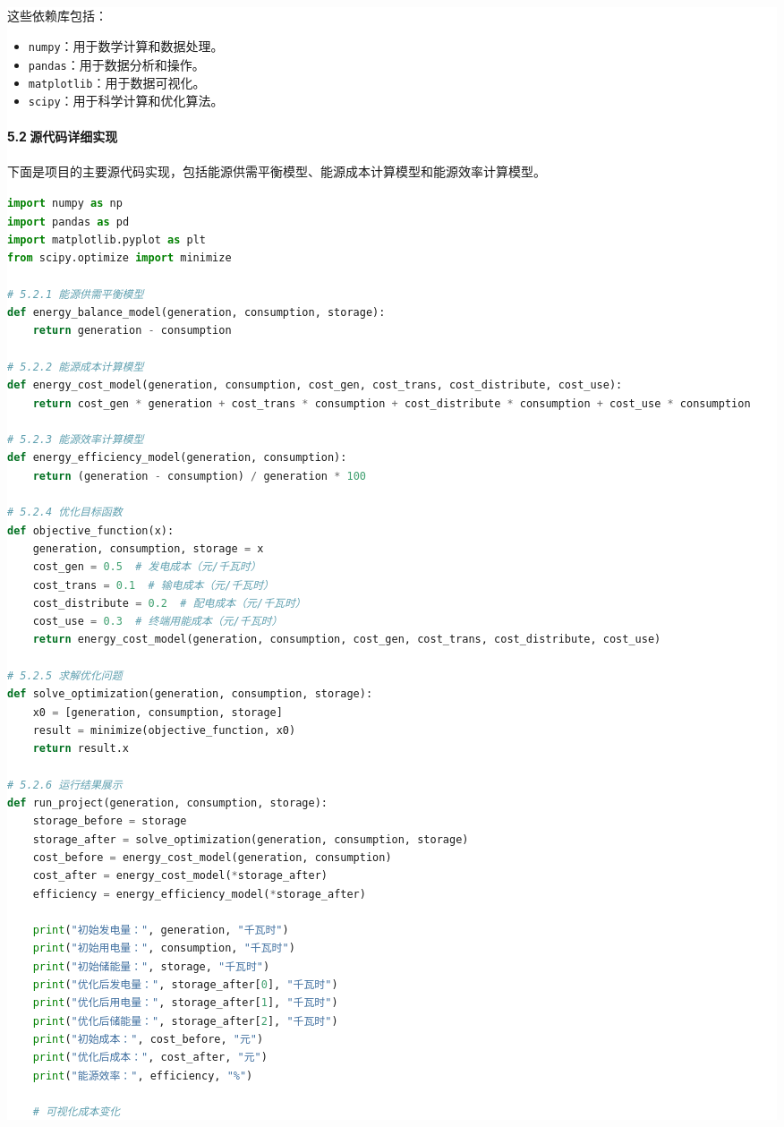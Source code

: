 这些依赖库包括：

- `numpy`：用于数学计算和数据处理。
- `pandas`：用于数据分析和操作。
- `matplotlib`：用于数据可视化。
- `scipy`：用于科学计算和优化算法。

#### 5.2 源代码详细实现

下面是项目的主要源代码实现，包括能源供需平衡模型、能源成本计算模型和能源效率计算模型。

```python
import numpy as np
import pandas as pd
import matplotlib.pyplot as plt
from scipy.optimize import minimize

# 5.2.1 能源供需平衡模型
def energy_balance_model(generation, consumption, storage):
    return generation - consumption

# 5.2.2 能源成本计算模型
def energy_cost_model(generation, consumption, cost_gen, cost_trans, cost_distribute, cost_use):
    return cost_gen * generation + cost_trans * consumption + cost_distribute * consumption + cost_use * consumption

# 5.2.3 能源效率计算模型
def energy_efficiency_model(generation, consumption):
    return (generation - consumption) / generation * 100

# 5.2.4 优化目标函数
def objective_function(x):
    generation, consumption, storage = x
    cost_gen = 0.5  # 发电成本（元/千瓦时）
    cost_trans = 0.1  # 输电成本（元/千瓦时）
    cost_distribute = 0.2  # 配电成本（元/千瓦时）
    cost_use = 0.3  # 终端用能成本（元/千瓦时）
    return energy_cost_model(generation, consumption, cost_gen, cost_trans, cost_distribute, cost_use)

# 5.2.5 求解优化问题
def solve_optimization(generation, consumption, storage):
    x0 = [generation, consumption, storage]
    result = minimize(objective_function, x0)
    return result.x

# 5.2.6 运行结果展示
def run_project(generation, consumption, storage):
    storage_before = storage
    storage_after = solve_optimization(generation, consumption, storage)
    cost_before = energy_cost_model(generation, consumption)
    cost_after = energy_cost_model(*storage_after)
    efficiency = energy_efficiency_model(*storage_after)
    
    print("初始发电量：", generation, "千瓦时")
    print("初始用电量：", consumption, "千瓦时")
    print("初始储能量：", storage, "千瓦时")
    print("优化后发电量：", storage_after[0], "千瓦时")
    print("优化后用电量：", storage_after[1], "千瓦时")
    print("优化后储能量：", storage_after[2], "千瓦时")
    print("初始成本：", cost_before, "元")
    print("优化后成本：", cost_after, "元")
    print("能源效率：", efficiency, "%")
    
    # 可视化成本变化
```